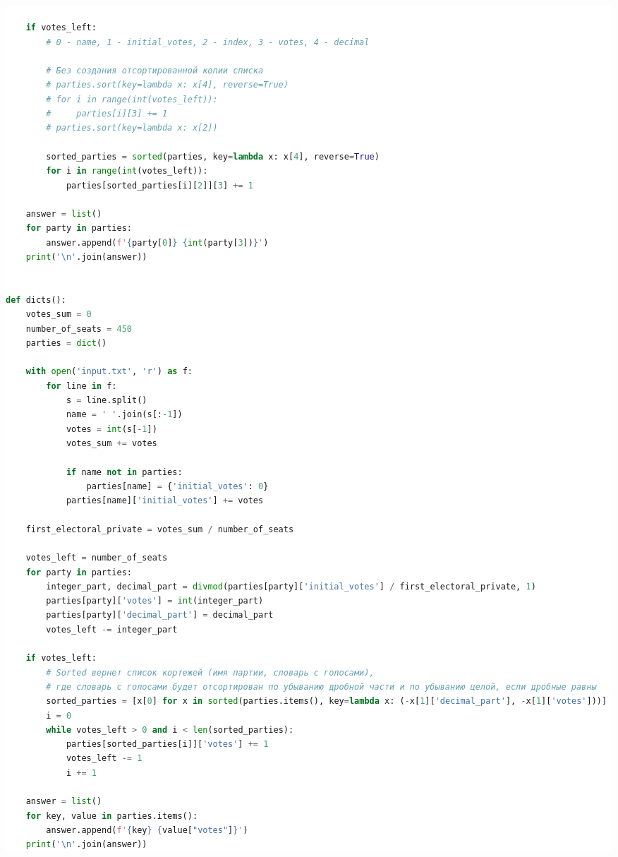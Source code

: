 ```python

    if votes_left:
        # 0 - name, 1 - initial_votes, 2 - index, 3 - votes, 4 - decimal
        
        # Без создания отсортированной копии списка 
        # parties.sort(key=lambda x: x[4], reverse=True)
        # for i in range(int(votes_left)):
        #     parties[i][3] += 1
        # parties.sort(key=lambda x: x[2])
        
        sorted_parties = sorted(parties, key=lambda x: x[4], reverse=True)
        for i in range(int(votes_left)):
            parties[sorted_parties[i][2]][3] += 1

    answer = list()
    for party in parties:
        answer.append(f'{party[0]} {int(party[3])}')
    print('\n'.join(answer))


def dicts():
    votes_sum = 0
    number_of_seats = 450
    parties = dict()

    with open('input.txt', 'r') as f:
        for line in f:
            s = line.split()
            name = ' '.join(s[:-1])
            votes = int(s[-1])
            votes_sum += votes

            if name not in parties:
                parties[name] = {'initial_votes': 0}
            parties[name]['initial_votes'] += votes

    first_electoral_private = votes_sum / number_of_seats

    votes_left = number_of_seats
    for party in parties:
        integer_part, decimal_part = divmod(parties[party]['initial_votes'] / first_electoral_private, 1)
        parties[party]['votes'] = int(integer_part)
        parties[party]['decimal_part'] = decimal_part
        votes_left -= integer_part

    if votes_left:
        # Sorted вернет список кортежей (имя партии, словарь с голосами), 
        # где словарь с голосами будет отсортирован по убыванию дробной части и по убыванию целой, если дробные равны
        sorted_parties = [x[0] for x in sorted(parties.items(), key=lambda x: (-x[1]['decimal_part'], -x[1]['votes']))]
        i = 0
        while votes_left > 0 and i < len(sorted_parties):
            parties[sorted_parties[i]]['votes'] += 1
            votes_left -= 1
            i += 1

    answer = list()
    for key, value in parties.items():
        answer.append(f'{key} {value["votes"]}')
    print('\n'.join(answer))
```